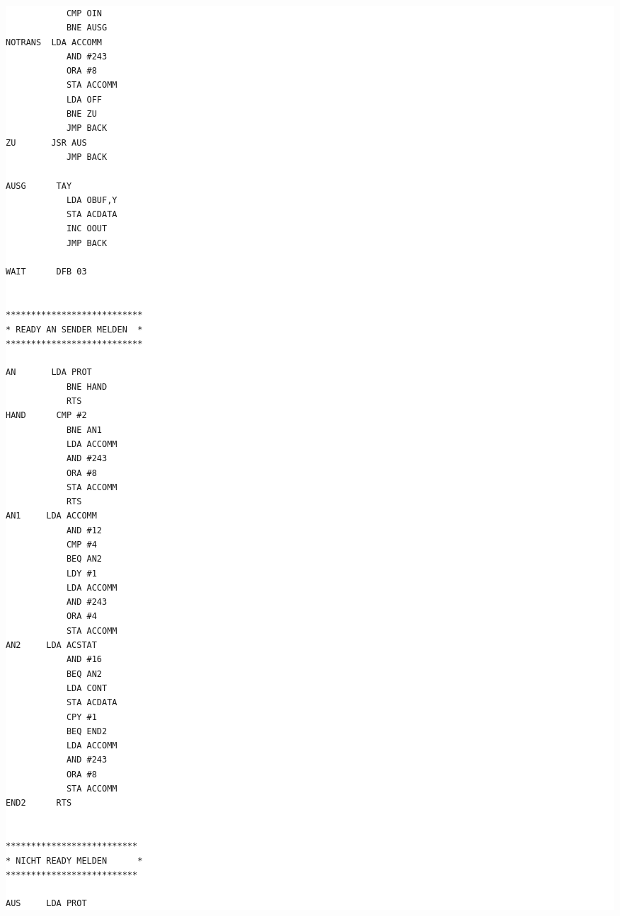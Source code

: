 ```
			CMP OIN
			BNE AUSG
NOTRANS  LDA ACCOMM
			AND #243
			ORA #8
			STA ACCOMM
			LDA OFF
			BNE ZU
			JMP BACK
ZU		 JSR AUS
			JMP BACK

AUSG	  TAY
			LDA OBUF,Y
			STA ACDATA
			INC OOUT
			JMP BACK

WAIT	  DFB 03


***************************
* READY AN SENDER MELDEN  *
***************************

AN		 LDA PROT
			BNE HAND
			RTS
HAND	  CMP #2
			BNE AN1
			LDA ACCOMM
			AND #243
			ORA #8
			STA ACCOMM
			RTS
AN1		LDA ACCOMM
			AND #12
			CMP #4
			BEQ AN2
			LDY #1
			LDA ACCOMM
			AND #243
			ORA #4
			STA ACCOMM
AN2		LDA ACSTAT
			AND #16
			BEQ AN2
			LDA CONT
			STA ACDATA
			CPY #1
			BEQ END2
			LDA ACCOMM
			AND #243
			ORA #8
			STA ACCOMM
END2	  RTS


**************************
* NICHT READY MELDEN	  *
**************************

AUS		LDA PROT
```